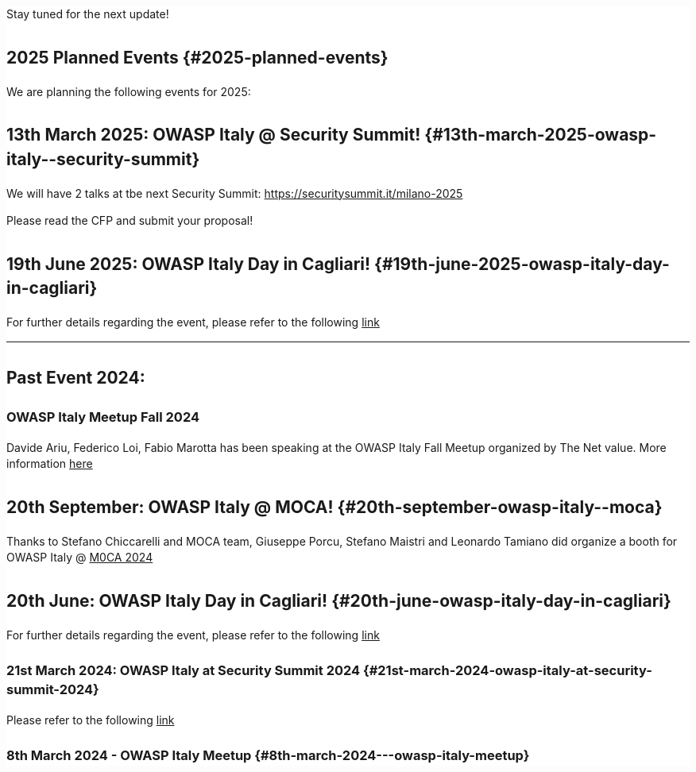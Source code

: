 Stay tuned for the next update!

## 2025 Planned Events {#2025-planned-events}

We are planning the following events for 2025:

## 13th March 2025: OWASP Italy @ Security Summit! {#13th-march-2025-owasp-italy--security-summit}

We will have 2 talks at tbe next Security Summit:
https://securitysummit.it/milano-2025

Please read the CFP and submit your proposal!

## 19th June 2025: OWASP Italy Day in Cagliari! {#19th-june-2025-owasp-italy-day-in-cagliari}

For further details regarding the event, please refer to the following
[link](events/OWASPItalyDay2025-06-19.html)

------------------------------------------------------------------------

## Past Event 2024:

### OWASP Italy Meetup Fall 2024

Davide Ariu, Federico Loi, Fabio Marotta has been speaking at the OWASP
Italy Fall Meetup organized by The Net value. More information
[here](https://bit.ly/151024_Owasp)

## 20th September: OWASP Italy @ MOCA! {#20th-september-owasp-italy--moca}

Thanks to Stefano Chiccarelli and MOCA team, Giuseppe Porcu, Stefano
Maistri and Leonardo Tamiano did organize a booth for OWASP Italy @
[M0CA 2024](https://moca.camp/)

## 20th June: OWASP Italy Day in Cagliari! {#20th-june-owasp-italy-day-in-cagliari}

For further details regarding the event, please refer to the following
[link](events/OwaspItalyDay2024-06-20.html)

### 21st March 2024: OWASP Italy at Security Summit 2024 {#21st-march-2024-owasp-italy-at-security-summit-2024}

Please refer to the following
[link](https://securitysummit.it/milano-2024/seminario-owasp)

### 8th March 2024 - OWASP Italy Meetup {#8th-march-2024---owasp-italy-meetup}

